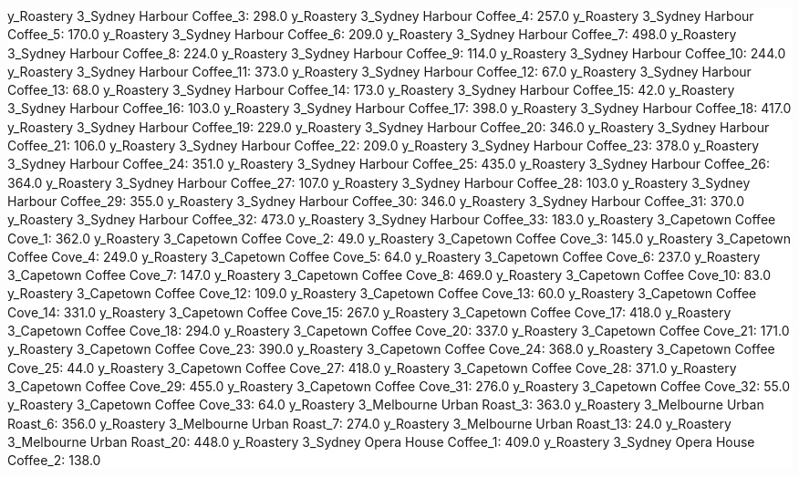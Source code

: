 y_Roastery 3_Sydney Harbour Coffee_3: 298.0
y_Roastery 3_Sydney Harbour Coffee_4: 257.0
y_Roastery 3_Sydney Harbour Coffee_5: 170.0
y_Roastery 3_Sydney Harbour Coffee_6: 209.0
y_Roastery 3_Sydney Harbour Coffee_7: 498.0
y_Roastery 3_Sydney Harbour Coffee_8: 224.0
y_Roastery 3_Sydney Harbour Coffee_9: 114.0
y_Roastery 3_Sydney Harbour Coffee_10: 244.0
y_Roastery 3_Sydney Harbour Coffee_11: 373.0
y_Roastery 3_Sydney Harbour Coffee_12: 67.0
y_Roastery 3_Sydney Harbour Coffee_13: 68.0
y_Roastery 3_Sydney Harbour Coffee_14: 173.0
y_Roastery 3_Sydney Harbour Coffee_15: 42.0
y_Roastery 3_Sydney Harbour Coffee_16: 103.0
y_Roastery 3_Sydney Harbour Coffee_17: 398.0
y_Roastery 3_Sydney Harbour Coffee_18: 417.0
y_Roastery 3_Sydney Harbour Coffee_19: 229.0
y_Roastery 3_Sydney Harbour Coffee_20: 346.0
y_Roastery 3_Sydney Harbour Coffee_21: 106.0
y_Roastery 3_Sydney Harbour Coffee_22: 209.0
y_Roastery 3_Sydney Harbour Coffee_23: 378.0
y_Roastery 3_Sydney Harbour Coffee_24: 351.0
y_Roastery 3_Sydney Harbour Coffee_25: 435.0
y_Roastery 3_Sydney Harbour Coffee_26: 364.0
y_Roastery 3_Sydney Harbour Coffee_27: 107.0
y_Roastery 3_Sydney Harbour Coffee_28: 103.0
y_Roastery 3_Sydney Harbour Coffee_29: 355.0
y_Roastery 3_Sydney Harbour Coffee_30: 346.0
y_Roastery 3_Sydney Harbour Coffee_31: 370.0
y_Roastery 3_Sydney Harbour Coffee_32: 473.0
y_Roastery 3_Sydney Harbour Coffee_33: 183.0
y_Roastery 3_Capetown Coffee Cove_1: 362.0
y_Roastery 3_Capetown Coffee Cove_2: 49.0
y_Roastery 3_Capetown Coffee Cove_3: 145.0
y_Roastery 3_Capetown Coffee Cove_4: 249.0
y_Roastery 3_Capetown Coffee Cove_5: 64.0
y_Roastery 3_Capetown Coffee Cove_6: 237.0
y_Roastery 3_Capetown Coffee Cove_7: 147.0
y_Roastery 3_Capetown Coffee Cove_8: 469.0
y_Roastery 3_Capetown Coffee Cove_10: 83.0
y_Roastery 3_Capetown Coffee Cove_12: 109.0
y_Roastery 3_Capetown Coffee Cove_13: 60.0
y_Roastery 3_Capetown Coffee Cove_14: 331.0
y_Roastery 3_Capetown Coffee Cove_15: 267.0
y_Roastery 3_Capetown Coffee Cove_17: 418.0
y_Roastery 3_Capetown Coffee Cove_18: 294.0
y_Roastery 3_Capetown Coffee Cove_20: 337.0
y_Roastery 3_Capetown Coffee Cove_21: 171.0
y_Roastery 3_Capetown Coffee Cove_23: 390.0
y_Roastery 3_Capetown Coffee Cove_24: 368.0
y_Roastery 3_Capetown Coffee Cove_25: 44.0
y_Roastery 3_Capetown Coffee Cove_27: 418.0
y_Roastery 3_Capetown Coffee Cove_28: 371.0
y_Roastery 3_Capetown Coffee Cove_29: 455.0
y_Roastery 3_Capetown Coffee Cove_31: 276.0
y_Roastery 3_Capetown Coffee Cove_32: 55.0
y_Roastery 3_Capetown Coffee Cove_33: 64.0
y_Roastery 3_Melbourne Urban Roast_3: 363.0
y_Roastery 3_Melbourne Urban Roast_6: 356.0
y_Roastery 3_Melbourne Urban Roast_7: 274.0
y_Roastery 3_Melbourne Urban Roast_13: 24.0
y_Roastery 3_Melbourne Urban Roast_20: 448.0
y_Roastery 3_Sydney Opera House Coffee_1: 409.0
y_Roastery 3_Sydney Opera House Coffee_2: 138.0